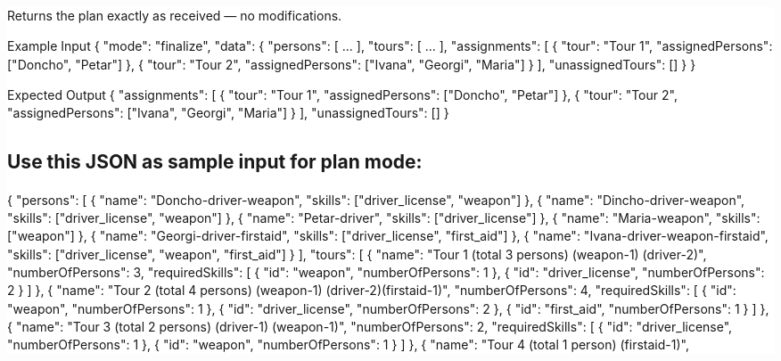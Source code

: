 Returns the plan exactly as received — no modifications.

Example Input
{
  "mode": "finalize",
  "data": {
    "persons": [ ... ],
    "tours": [ ... ],
    "assignments": [
      { "tour": "Tour 1", "assignedPersons": ["Doncho", "Petar"] },
      { "tour": "Tour 2", "assignedPersons": ["Ivana", "Georgi", "Maria"] }
    ],
    "unassignedTours": []
  }
}

Expected Output
{
  "assignments": [
    { "tour": "Tour 1", "assignedPersons": ["Doncho", "Petar"] },
    { "tour": "Tour 2", "assignedPersons": ["Ivana", "Georgi", "Maria"] }
  ],
  "unassignedTours": []
}

## Use this JSON as sample input for plan mode:

{
  "persons": [
    { "name": "Doncho-driver-weapon", "skills": ["driver_license", "weapon"] },
    { "name": "Dincho-driver-weapon", "skills": ["driver_license", "weapon"] },
    { "name": "Petar-driver", "skills": ["driver_license"] },
    { "name": "Maria-weapon", "skills": ["weapon"] },
    { "name": "Georgi-driver-firstaid", "skills": ["driver_license", "first_aid"] },
    { "name": "Ivana-driver-weapon-firstaid", "skills": ["driver_license", "weapon", "first_aid"] }
  ],
  "tours": [
    {
      "name": "Tour 1 (total 3 persons) (weapon-1) (driver-2)",
      "numberOfPersons": 3,
      "requiredSkills": [
        { "id": "weapon", "numberOfPersons": 1 },
        { "id": "driver_license", "numberOfPersons": 2 }
      ]
    },
    {
      "name": "Tour 2 (total 4 persons) (weapon-1) (driver-2)(firstaid-1)",
      "numberOfPersons": 4,
      "requiredSkills": [
        { "id": "weapon", "numberOfPersons": 1 },
        { "id": "driver_license", "numberOfPersons": 2 },
        { "id": "first_aid", "numberOfPersons": 1 }
      ]
    },
    {
      "name": "Tour 3 (total 2 persons) (driver-1) (weapon-1)",
      "numberOfPersons": 2,
      "requiredSkills": [
        { "id": "driver_license", "numberOfPersons": 1 },
        { "id": "weapon", "numberOfPersons": 1 }
      ]
    },
    {
      "name": "Tour 4 (total 1 person) (firstaid-1)",